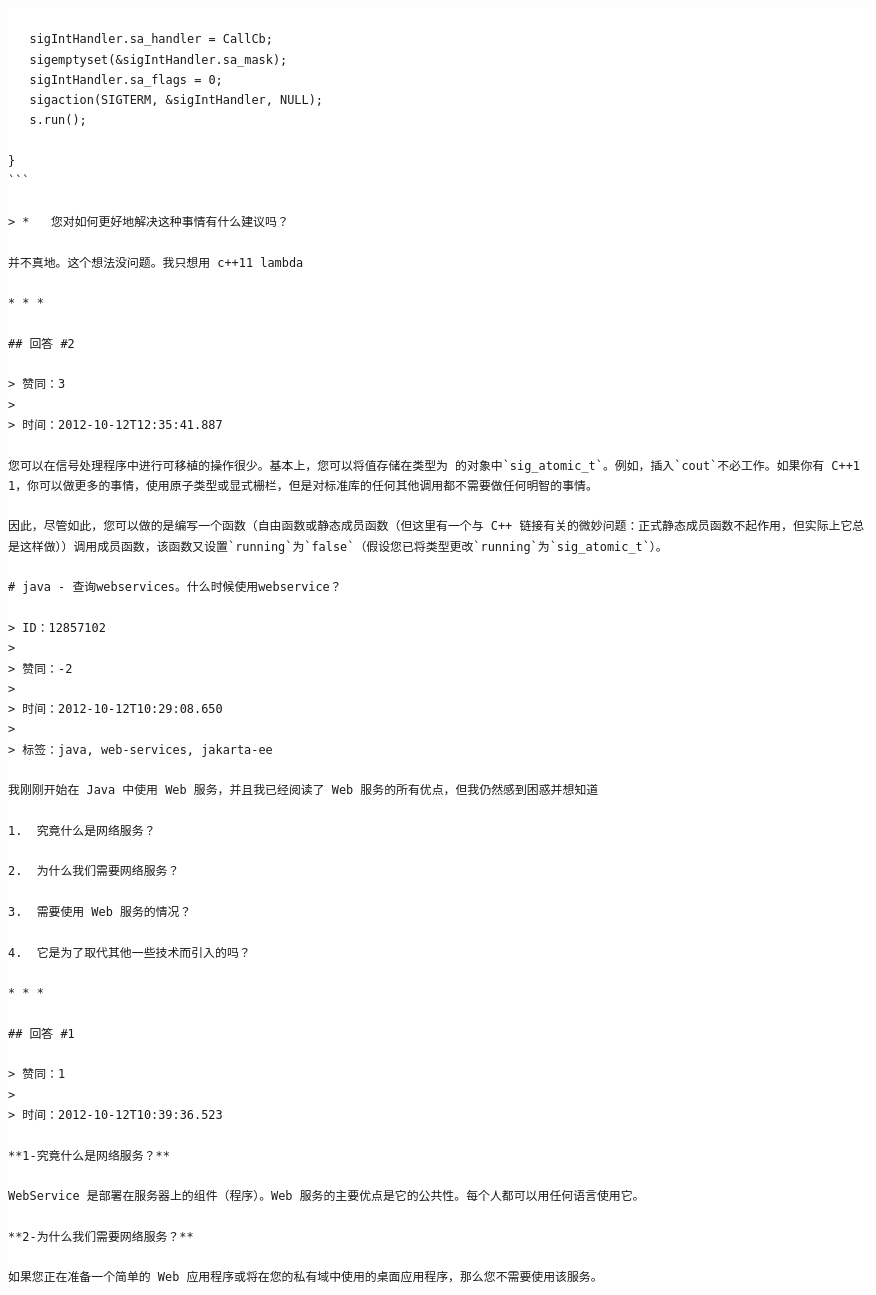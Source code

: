  ````

    sigIntHandler.sa_handler = CallCb;
    sigemptyset(&sigIntHandler.sa_mask);
    sigIntHandler.sa_flags = 0;
    sigaction(SIGTERM, &sigIntHandler, NULL);
    s.run();

} 
```

> *   您对如何更好地解决这种事情有什么建议吗？

并不真地。这个想法没问题。我只想用 c++11 lambda

* * *

## 回答 #2

> 赞同：3
> 
> 时间：2012-10-12T12:35:41.887

您可以在信号处理程序中进行可移植的操作很少。基本上，您可以将值存储在类型为 的对象中`sig_atomic_t`。例如，插入`cout`不必工作。如果你有 C++11，你可以做更多的事情，使用原子类型或显式栅栏，但是对标准库的任何其他调用都不需要做任何明智的事情。

因此，尽管如此，您可以做的是编写一个函数（自由函数或静态成员函数（但这里有一个与 C++ 链接有关的微妙问题：正式静态成员函数不起作用，但实际上它总是这样做））调用成员函数，该函数又设置`running`为`false`（假设您已将类型更改`running`为`sig_atomic_t`）。

# java - 查询webservices。什么时候使用webservice？

> ID：12857102
> 
> 赞同：-2
> 
> 时间：2012-10-12T10:29:08.650
> 
> 标签：java, web-services, jakarta-ee

我刚刚开始在 Java 中使用 Web 服务，并且我已经阅读了 Web 服务的所有优点，但我仍然感到困惑并想知道

1.  究竟什么是网络服务？

2.  为什么我们需要网络服务？

3.  需要使用 Web 服务的情况？

4.  它是为了取代其他一些技术而引入的吗？

* * *

## 回答 #1

> 赞同：1
> 
> 时间：2012-10-12T10:39:36.523

**1-究竟什么是网络服务？**

WebService 是部署在服务器上的组件（程序）。Web 服务的主要优点是它的公共性。每个人都可以用任何语言使用它。

**2-为什么我们需要网络服务？**

如果您正在准备一个简单的 Web 应用程序或将在您的私有域中使用的桌面应用程序，那么您不需要使用该服务。
 ````